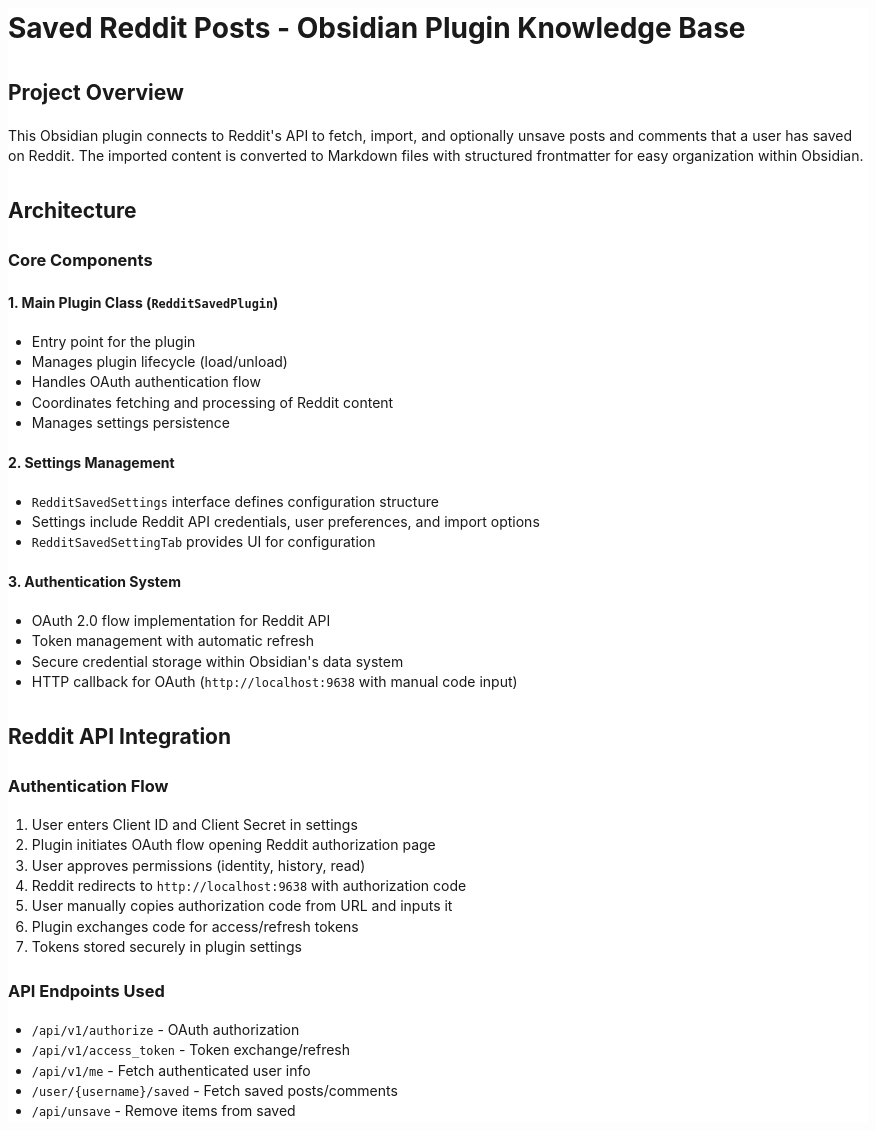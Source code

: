 # Saved Reddit Posts - Obsidian Plugin Knowledge Base

## Project Overview

This Obsidian plugin connects to Reddit's API to fetch, import, and optionally unsave posts and comments that a user has saved on Reddit. The imported content is converted to Markdown files with structured frontmatter for easy organization within Obsidian.

## Architecture

### Core Components

#### 1. Main Plugin Class (`RedditSavedPlugin`)

- Entry point for the plugin
- Manages plugin lifecycle (load/unload)
- Handles OAuth authentication flow
- Coordinates fetching and processing of Reddit content
- Manages settings persistence

#### 2. Settings Management

- `RedditSavedSettings` interface defines configuration structure
- Settings include Reddit API credentials, user preferences, and import options
- `RedditSavedSettingTab` provides UI for configuration

#### 3. Authentication System

- OAuth 2.0 flow implementation for Reddit API
- Token management with automatic refresh
- Secure credential storage within Obsidian's data system
- HTTP callback for OAuth (`http://localhost:9638` with manual code input)

## Reddit API Integration

### Authentication Flow

1. User enters Client ID and Client Secret in settings
2. Plugin initiates OAuth flow opening Reddit authorization page
3. User approves permissions (identity, history, read)
4. Reddit redirects to `http://localhost:9638` with authorization code
5. User manually copies authorization code from URL and inputs it
6. Plugin exchanges code for access/refresh tokens
7. Tokens stored securely in plugin settings

### API Endpoints Used

- `/api/v1/authorize` - OAuth authorization
- `/api/v1/access_token` - Token exchange/refresh
- `/api/v1/me` - Fetch authenticated user info
- `/user/{username}/saved` - Fetch saved posts/comments
- `/api/unsave` - Remove items from saved
